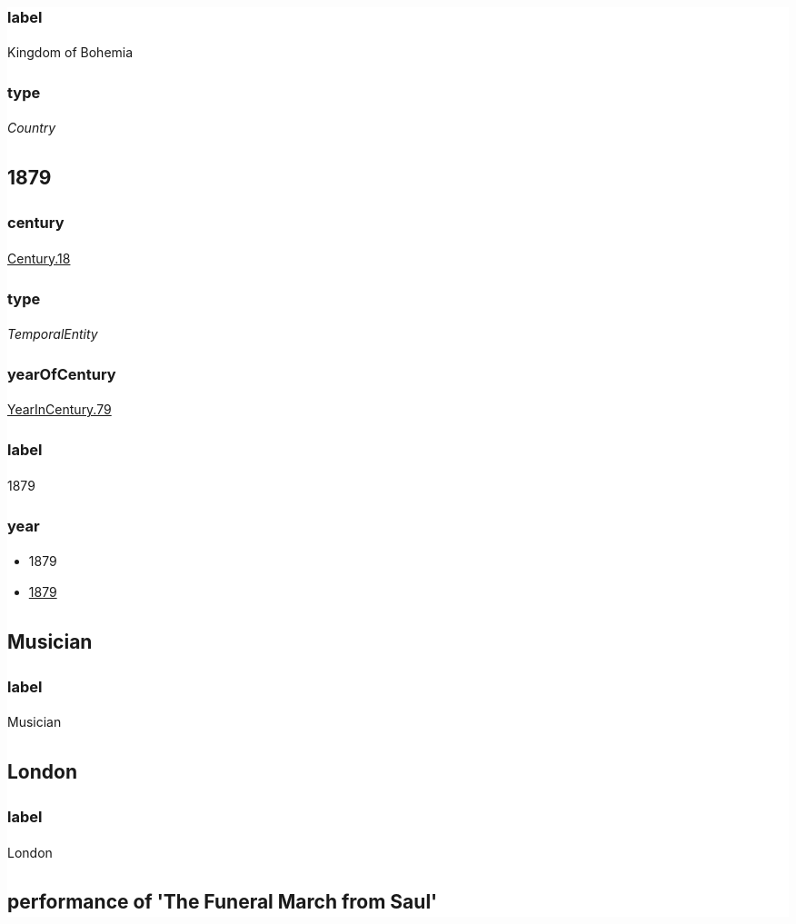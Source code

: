 ### label


Kingdom of Bohemia

### type


*Country*

## 1879

### century


[Century.18](#Century.18)

### type


*TemporalEntity*

### yearOfCentury


[YearInCentury.79](#YearInCentury.79)

### label


1879

### year

 - 1879

 - [1879](#1879)

## Musician

### label


Musician

## London

### label


London

## performance of 'The Funeral March from Saul'

